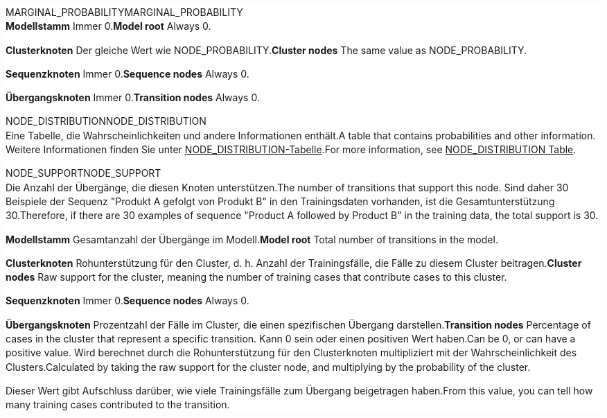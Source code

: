  <span data-ttu-id="60ebc-165">MARGINAL_PROBABILITY</span><span class="sxs-lookup"><span data-stu-id="60ebc-165">MARGINAL_PROBABILITY</span></span>  
 <span data-ttu-id="60ebc-166">**Modellstamm** Immer 0.</span><span class="sxs-lookup"><span data-stu-id="60ebc-166">**Model root** Always 0.</span></span>  
  
 <span data-ttu-id="60ebc-167">**Clusterknoten** Der gleiche Wert wie NODE_PROBABILITY.</span><span class="sxs-lookup"><span data-stu-id="60ebc-167">**Cluster nodes** The same value as NODE_PROBABILITY.</span></span>  
  
 <span data-ttu-id="60ebc-168">**Sequenzknoten** Immer 0.</span><span class="sxs-lookup"><span data-stu-id="60ebc-168">**Sequence nodes** Always 0.</span></span>  
  
 <span data-ttu-id="60ebc-169">**Übergangsknoten** Immer 0.</span><span class="sxs-lookup"><span data-stu-id="60ebc-169">**Transition nodes** Always 0.</span></span>  
  
 <span data-ttu-id="60ebc-170">NODE_DISTRIBUTION</span><span class="sxs-lookup"><span data-stu-id="60ebc-170">NODE_DISTRIBUTION</span></span>  
 <span data-ttu-id="60ebc-171">Eine Tabelle, die Wahrscheinlichkeiten und andere Informationen enthält.</span><span class="sxs-lookup"><span data-stu-id="60ebc-171">A table that contains probabilities and other information.</span></span> <span data-ttu-id="60ebc-172">Weitere Informationen finden Sie unter [NODE_DISTRIBUTION-Tabelle](#bkmk_NODEDIST).</span><span class="sxs-lookup"><span data-stu-id="60ebc-172">For more information, see [NODE_DISTRIBUTION Table](#bkmk_NODEDIST).</span></span>  
  
 <span data-ttu-id="60ebc-173">NODE_SUPPORT</span><span class="sxs-lookup"><span data-stu-id="60ebc-173">NODE_SUPPORT</span></span>  
 <span data-ttu-id="60ebc-174">Die Anzahl der Übergänge, die diesen Knoten unterstützen.</span><span class="sxs-lookup"><span data-stu-id="60ebc-174">The number of transitions that support this node.</span></span> <span data-ttu-id="60ebc-175">Sind daher 30 Beispiele der Sequenz "Produkt A gefolgt von Produkt B" in den Trainingsdaten vorhanden, ist die Gesamtunterstützung 30.</span><span class="sxs-lookup"><span data-stu-id="60ebc-175">Therefore, if there are 30 examples of sequence "Product A followed by Product B" in the training data, the total support is 30.</span></span>  
  
 <span data-ttu-id="60ebc-176">**Modellstamm** Gesamtanzahl der Übergänge im Modell.</span><span class="sxs-lookup"><span data-stu-id="60ebc-176">**Model root** Total number of transitions in the model.</span></span>  
  
 <span data-ttu-id="60ebc-177">**Clusterknoten** Rohunterstützung für den Cluster, d. h. Anzahl der Trainingsfälle, die Fälle zu diesem Cluster beitragen.</span><span class="sxs-lookup"><span data-stu-id="60ebc-177">**Cluster nodes** Raw support for the cluster, meaning the number of training cases that contribute cases to this cluster.</span></span>  
  
 <span data-ttu-id="60ebc-178">**Sequenzknoten** Immer 0.</span><span class="sxs-lookup"><span data-stu-id="60ebc-178">**Sequence nodes** Always 0.</span></span>  
  
 <span data-ttu-id="60ebc-179">**Übergangsknoten** Prozentzahl der Fälle im Cluster, die einen spezifischen Übergang darstellen.</span><span class="sxs-lookup"><span data-stu-id="60ebc-179">**Transition nodes** Percentage of cases in the cluster that represent a specific transition.</span></span> <span data-ttu-id="60ebc-180">Kann 0 sein oder einen positiven Wert haben.</span><span class="sxs-lookup"><span data-stu-id="60ebc-180">Can be 0, or can have a positive value.</span></span> <span data-ttu-id="60ebc-181">Wird berechnet durch die Rohunterstützung für den Clusterknoten multipliziert mit der Wahrscheinlichkeit des Clusters.</span><span class="sxs-lookup"><span data-stu-id="60ebc-181">Calculated by taking the raw support for the cluster node, and multiplying by the probability of the cluster.</span></span>  
  
 <span data-ttu-id="60ebc-182">Dieser Wert gibt Aufschluss darüber, wie viele Trainingsfälle zum Übergang beigetragen haben.</span><span class="sxs-lookup"><span data-stu-id="60ebc-182">From this value, you can tell how many training cases contributed to the transition.</span></span>  
  